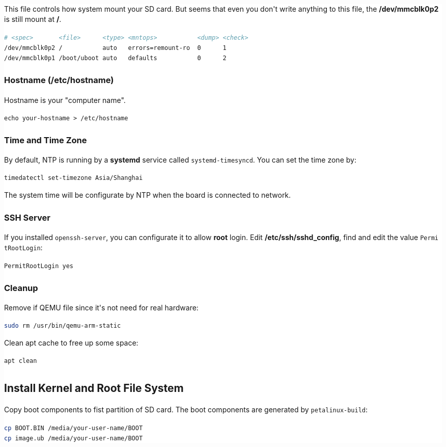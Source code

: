 This file controls how system mount your SD card. But seems that even you don't write anything to this file, the **/dev/mmcblk0p2** is still mount at **/**.

```bash
# <spec>       <file>      <type> <mntops>           <dump> <check>
/dev/mmcblk0p2 /           auto   errors=remount-ro  0      1
/dev/mmcblk0p1 /boot/uboot auto   defaults           0      2
```

###  Hostname (/etc/hostname)

Hostname is your "computer name".

```
echo your-hostname > /etc/hostname
```

### Time and Time Zone

By default, NTP is running by a **systemd** service called `systemd-timesyncd`. You can set the time zone by:

```bash
timedatectl set-timezone Asia/Shanghai
```

The system time will be configurate by NTP when the board is connected to network.

### SSH Server

If you installed `openssh-server`, you can configurate it to allow **root** login. Edit **/etc/ssh/sshd_config**, find and edit the value `PermitRootLogin`:

```bash
PermitRootLogin yes
```

### Cleanup

Remove if QEMU file since it's not need for real hardware:

```bash
sudo rm /usr/bin/qemu-arm-static
```

Clean apt cache to free up some space:

```bash
apt clean
```

## Install Kernel and Root File System

Copy boot components to fist partition of SD card. The boot components are generated by `petalinux-build`:

```bash
cp BOOT.BIN /media/your-user-name/BOOT
cp image.ub /media/your-user-name/BOOT
```
